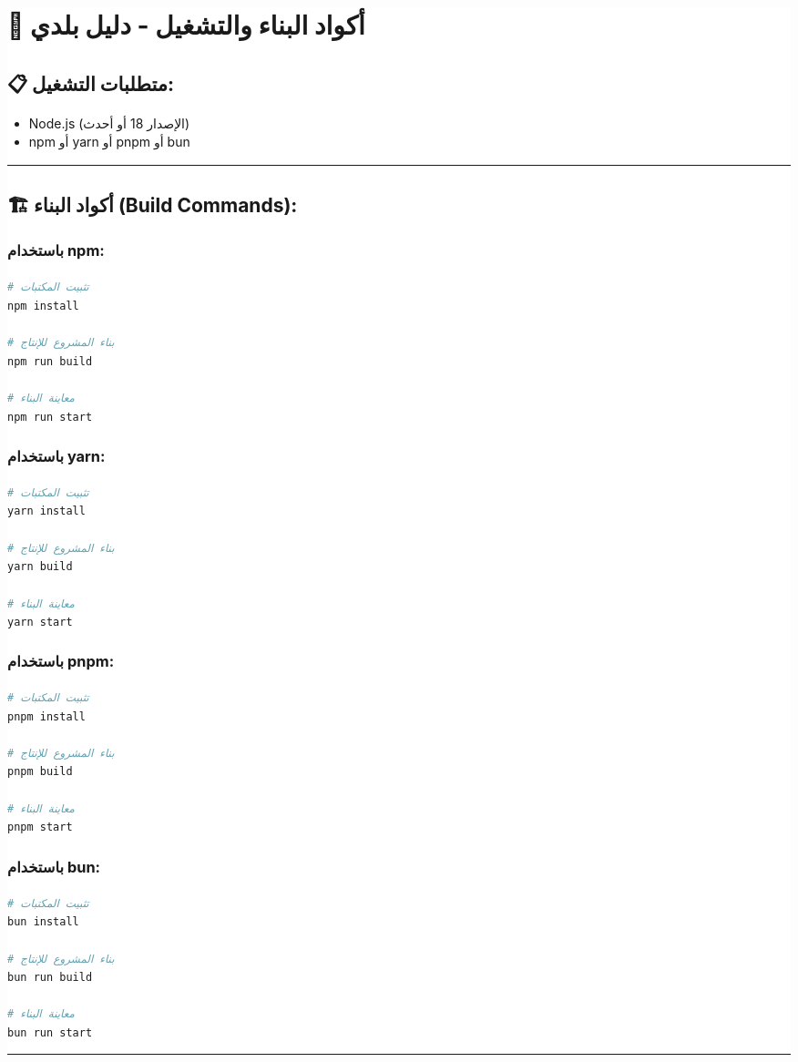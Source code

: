 # 🚀 أكواد البناء والتشغيل - دليل بلدي

## 📋 **متطلبات التشغيل:**
- Node.js (الإصدار 18 أو أحدث)
- npm أو yarn أو pnpm أو bun

---

## 🏗️ **أكواد البناء (Build Commands):**

### **باستخدام npm:**
```bash
# تثبيت المكتبات
npm install

# بناء المشروع للإنتاج
npm run build

# معاينة البناء
npm run start
```

### **باستخدام yarn:**
```bash
# تثبيت المكتبات  
yarn install

# بناء المشروع للإنتاج
yarn build

# معاينة البناء
yarn start
```

### **باستخدام pnpm:**
```bash
# تثبيت المكتبات
pnpm install

# بناء المشروع للإنتاج  
pnpm build

# معاينة البناء
pnpm start
```

### **باستخدام bun:**
```bash
# تثبيت المكتبات
bun install

# بناء المشروع للإنتاج
bun run build

# معاينة البناء
bun run start
```

---